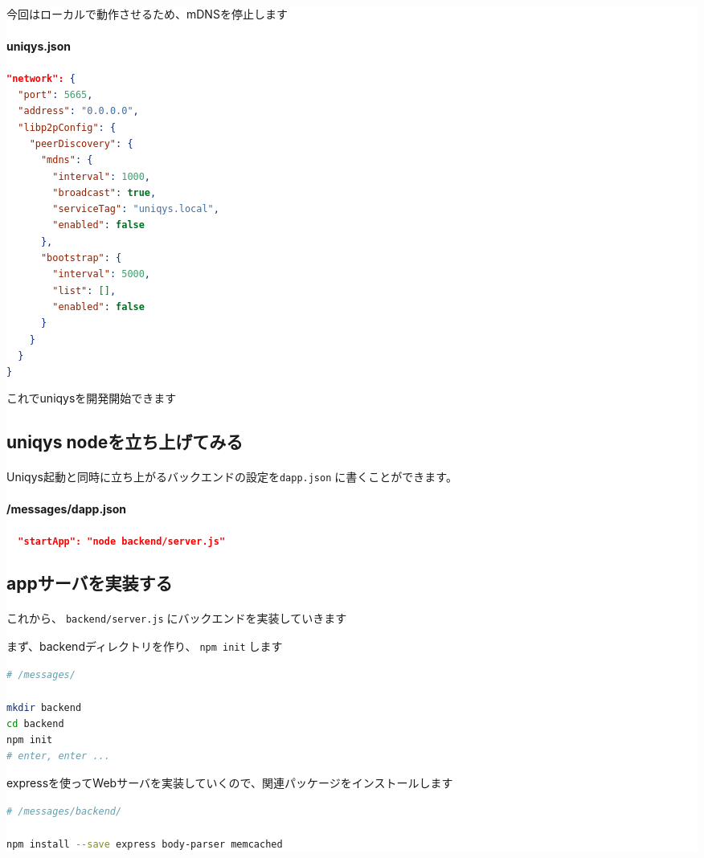 今回はローカルで動作させるため、mDNSを停止します
#### uniqys.json
```json
"network": {
  "port": 5665,
  "address": "0.0.0.0",
  "libp2pConfig": {
    "peerDiscovery": {
      "mdns": {
        "interval": 1000,
        "broadcast": true,
        "serviceTag": "uniqys.local",
        "enabled": false
      },
      "bootstrap": {
        "interval": 5000,
        "list": [],
        "enabled": false
      }
    }
  }
}
```

これでuniqysを開発開始できます

## uniqys nodeを立ち上げてみる

Uniqys起動と同時に立ち上がるバックエンドの設定を`dapp.json` に書くことができます。

#### /messages/dapp.json
```json
  "startApp": "node backend/server.js"
```

## appサーバを実装する
これから、 `backend/server.js` にバックエンドを実装していきます

まず、backendディレクトリを作り、 `npm init` します
```bash
# /messages/

mkdir backend
cd backend
npm init
# enter, enter ...
```

expressを使ってWebサーバを実装していくので、関連パッケージをインストールします

```bash
# /messages/backend/

npm install --save express body-parser memcached
```
